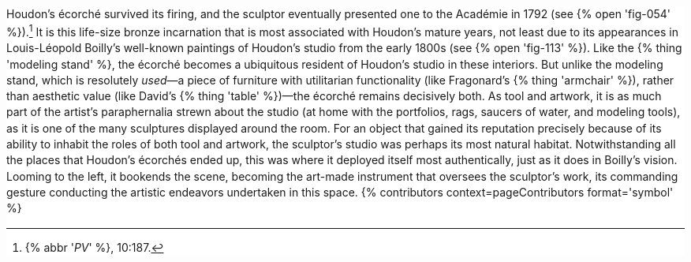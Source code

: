 Houdon’s écorché survived its firing, and the sculptor eventually presented one to the Académie in 1792 (see {% open 'fig-054' %}).[^26] It is this life-size bronze incarnation that is most associated with Houdon’s mature years, not least due to its appearances in Louis-Léopold Boilly’s well-known paintings of Houdon’s studio from the early 1800s (see {% open 'fig-113' %}). Like the {% thing 'modeling stand' %}, the écorché becomes a ubiquitous resident of Houdon’s studio in these interiors. But unlike the modeling stand, which is resolutely *used*—a piece of furniture with utilitarian functionality (like Fragonard’s {% thing 'armchair' %}), rather than aesthetic value (like David’s {% thing 'table' %})—the écorché remains decisively both. As tool and artwork, it is as much part of the artist’s paraphernalia strewn about the studio (at home with the portfolios, rags, saucers of water, and modeling tools), as it is one of the many sculptures displayed around the room. For an object that gained its reputation precisely because of its ability to inhabit the roles of both tool and artwork, the sculptor’s studio was perhaps its most natural habitat. Notwithstanding all the places that Houdon’s écorchés ended up, this was where it deployed itself most authentically, just as it does in Boilly’s vision. Looming to the left, it bookends the scene, becoming the art-made instrument that oversees the sculptor’s work, its commanding gesture conducting the artistic endeavors undertaken in this space. {% contributors context=pageContributors format='symbol' %}

<div class="additional-figs" hidden>

{% figuregroup '3' 'fig-113' %}

</div>

[^1]: For comprehensive examinations of the two versions and their associated works, see Anne L. Poulet’s entries in *Jean-Antoine Houdon, Sculptor of the Enlightenment*, exh. cat. (Washington: National Gallery of Art; Los Angeles: J. Paul Getty Museum; and Musée National du Château de Versailles, 2004), 63–71.

[^2]: An updated version of Houdon’s original écorché is, for instance, sold by the Eaton London sculpture studio.

[^3]: Houdon won the prize in 1761 but did not travel until 1764. {% abbr '*PV*' %}, 7:175.

[^4]: *Histoire de ma vie: Mémoires de Johann Christian von Mannlich (1741–1822)*, ed. Karl-Heinz Bender et Hermann Kleber, 2 vols. (Trier: Spee, 1989–93), 1:260, cited in *Jean-Antoine Houdon*, 63.

[^5]: *Histoire de ma vie*, 1:260, cited in *Jean-Antoine Houdon*, 63.

[^6]: On the écorché’s origins, see Louis Réau and Pierre Vallery-Radot, “Les deux écorchés de Houdon,” *Æsculape* 28, no. 1 (January 1938): 174–76.

[^7]: Charles Natoire to the marquis de Marigny, 18 February 1767, in {% abbr '*CDR*' %}, 12:140.

[^8]: “Règlements qui doivent être observes par les pensionnaires de l’Académie de France à Rome” (1775), in {% abbr '*CDR*' %}, 13:158.

[^9]: A contrast to the professor of perspective, who was usually an artist (e.g., Abraham Bosse, Michel-Ange Challe, Sébastien Leclerc, Pierre-Antoine Demachy).

[^10]: Anatole de Montaiglon, ed., *Mémoires pour servir à l’histoire de l’Académie royale de peinture et de sculpture depuis 1648 jusqu’en 1664* (Paris: P. Jannet, 1853), 1:56; and Philippe Comar, “Une leçon d’anatomie à l’École des Beaux-Arts,” *Une leçon d’anatomie: Figures du corps à l’École des Beaux-Arts*, exh. cat. (Paris: {% abbr 'ENSBA' %}, 2008–9), 19.

[^11]: “État des choses renfermées dans les caisses envoyées à son Altesse Monseigneur le duc de Saxe-Gotha,” July 1772, cited in *Jean-Antoine Houdon*, 356.

[^12]: See Mechthild Fend, *Fleshing Out Surfaces: Skin in French Art and Medicine, 1650–1850* (Manchester: Manchester University Press, 2017), especially 193–234.

[^13]: Andreas Vesalius, *De humani corporis fabrica* (n.p., 1555).

[^14]: Roger de Piles, “Préface,” *Abrégé d’anatomie accommodé aux arts de peinture et de sculpture* (Paris: Jombert, 1765), i.

[^15]: In 1737, the professorship in anatomy was actually defunded and made into a nominal post. Comar, “Une leçon,” 21.

[^16]: Houdon returned to Paris in 1768. He was *agréé* (provisionally admitted) at the Académie on 23 August 1769, in the same meeting as Jean-Baptiste Greuze’s infamous *réception*. {% abbr '*PV*' %}, 8:19.

[^17]: 30 September 1769. {% abbr '*PV*' %}, 8:24.

[^18]: The Académie approved Sue’s classes, but set conditions for entry. Before enrolling, students had to pass a life drawing test. {% abbr '*PV*' %}, 6:43–44.

[^19]: In 1764 the comte de Caylus even proposed a slightly bizarre new Osteology Prize, with students competing to draw the best skeleton in “an interesting attitude.” The prize did not really take off. {% abbr '*PV*' %}, 7:249.

[^20]: Jean-Antoine Houdon, 13 February 1776. Bibliothèque Municipal de Versailles, F946, no. 229, cited in *Jean-Antoine Houdon*, 64.

[^21]: Houdon, 13 February 1776, cited in *Jean-Antoine Houdon*, 65.

[^22]: Reduced-scale versions of Houdon’s écorché can be seen in paintings like Guillaume Voiriot’s *Portrait of Jean-Joseph Sue* (1789, Châteaux de Versailles et de Trianon) and Louis-Léopold Boilly’s *A Painter’s Studio* (ca. 1800, Washington, National Gallery of Art).

[^23]: {% abbr '*PV*' %}, 10:58, 187.

[^24]: Geneviève Bresc-Bautier, “Fonderie et ateliers du Roule,” *La Rue du Faubourg Saint-Honoré* (Paris: 1994), 373.

[^25]: Gerhard Anton Von Halem, *Blicke auf einen Theil Deutschlands, der Schweiz und Frankreichs bey einer Reise vom Jahre 1790* (Hamburg: Carl Ernst Bohn: 1791), 1:84.

[^26]: {% abbr '*PV*' %}, 10:187.
